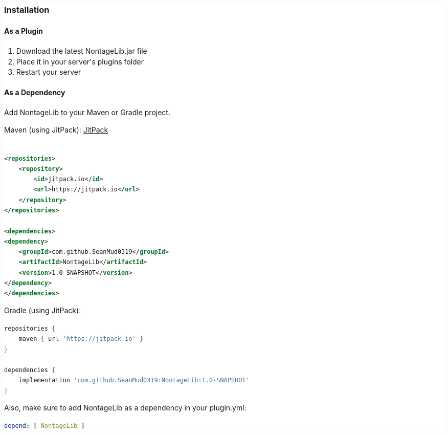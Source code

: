 ### Installation

#### As a Plugin

1. Download the latest NontageLib.jar file
2. Place it in your server's plugins folder
3. Restart your server

#### As a Dependency

Add NontageLib to your Maven or Gradle project.

Maven (using JitPack): [JitPack](https://jitpack.io/#SeanMud0319/NontageLib/1.0-SNAPSHOT)

```xml

<repositories>
    <repository>
        <id>jitpack.io</id>
        <url>https://jitpack.io</url>
    </repository>
</repositories>

<dependencies>
<dependency>
    <groupId>com.github.SeanMud0319</groupId>
    <artifactId>NontageLib</artifactId>
    <version>1.0-SNAPSHOT</version>
</dependency>
</dependencies>
```

Gradle (using JitPack):

```gradle
repositories {
    maven { url 'https://jitpack.io' }
}

dependencies {
    implementation 'com.github.SeanMud0319:NontageLib:1.0-SNAPSHOT'
}
```

Also, make sure to add NontageLib as a dependency in your plugin.yml:

```yaml
depend: [ NontageLib ]
```